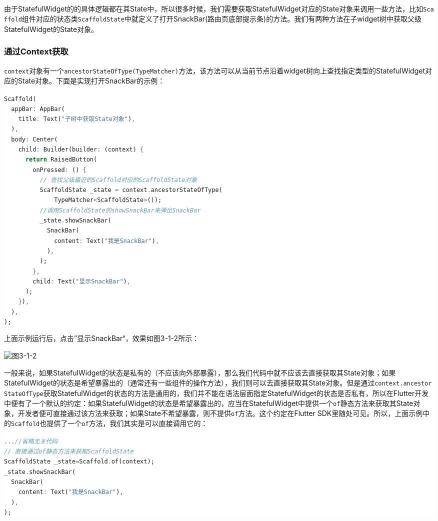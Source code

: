 由于StatefulWidget的的具体逻辑都在其State中，所以很多时候，我们需要获取StatefulWidget对应的State对象来调用一些方法，比如`Scaffold`组件对应的状态类`ScaffoldState`中就定义了打开SnackBar(路由页底部提示条)的方法。我们有两种方法在子widget树中获取父级StatefulWidget的State对象。

### 通过Context获取

`context`对象有一个`ancestorStateOfType(TypeMatcher)`方法，该方法可以从当前节点沿着widget树向上查找指定类型的StatefulWidget对应的State对象。下面是实现打开SnackBar的示例：

```dart
Scaffold(
  appBar: AppBar(
    title: Text("子树中获取State对象"),
  ),
  body: Center(
    child: Builder(builder: (context) {
      return RaisedButton(
        onPressed: () {
          // 查找父级最近的Scaffold对应的ScaffoldState对象
          ScaffoldState _state = context.ancestorStateOfType(
              TypeMatcher<ScaffoldState>());
          //调用ScaffoldState的showSnackBar来弹出SnackBar
          _state.showSnackBar(
            SnackBar(
              content: Text("我是SnackBar"),
            ),
          );
        },
        child: Text("显示SnackBar"),
      );
    }),
  ),
);
```

上面示例运行后，点击”显示SnackBar“，效果如图3-1-2所示：

![图3-1-2](../imgs/3-1-2.png)

一般来说，如果StatefulWidget的状态是私有的（不应该向外部暴露），那么我们代码中就不应该去直接获取其State对象；如果StatefulWidget的状态是希望暴露出的（通常还有一些组件的操作方法），我们则可以去直接获取其State对象。但是通过`context.ancestorStateOfType`获取StatefulWidget的状态的方法是通用的，我们并不能在语法层面指定StatefulWidget的状态是否私有，所以在Flutter开发中便有了一个默认的约定：如果StatefulWidget的状态是希望暴露出的，应当在StatefulWidget中提供一个`of`静态方法来获取其State对象，开发者便可直接通过该方法来获取；如果State不希望暴露，则不提供`of`方法。这个约定在Flutter SDK里随处可见。所以，上面示例中的`Scaffold`也提供了一个`of`方法，我们其实是可以直接调用它的：

```dart
...//省略无关代码
// 直接通过of静态方法来获取ScaffoldState 
ScaffoldState _state=Scaffold.of(context); 
_state.showSnackBar(
  SnackBar(
    content: Text("我是SnackBar"),
  ),
);
```

